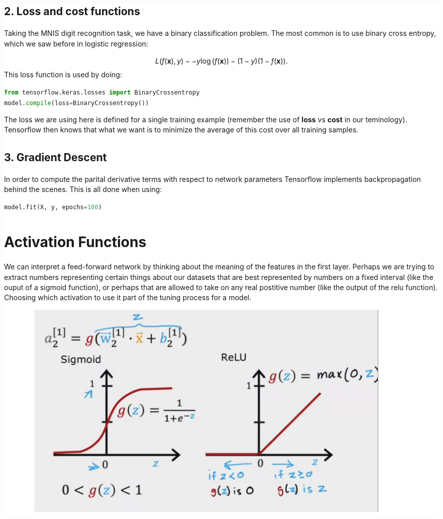 ## 2. Loss and cost functions

Taking the MNIS digit recognition task, we have a binary classification problem. The most common is to use binary cross entropy, which we saw before in logistic regression: 

$$
L(f(\mathbf x), y) - - y \log(f(\mathbf x)) - (1 - y)(1 - f(\mathbf x)).
$$
This loss function is used by doing: 
```python
from tensorflow.keras.losses import BinaryCrossentropy
model.compile(loss=BinaryCrossentropy())
```
The loss we are using here is defined for a single training example (remember the use of **loss** vs **cost** in our teminology). Tensorflow then knows that what we want is to minimize the average of this cost over all training samples. 

## 3. Gradient Descent

In order to compute the parital derivative terms with respect to network parameters Tensorflow implements backpropagation behind the scenes. This is all done when using:

```python
model.fit(X, y, epochs=100)
```

# Activation Functions

We can interpret a feed-forward network by thinking about the meaning of the features in the first layer. Perhaps we are trying to extract numbers representing certain things about our datasets that are best represented by numbers on a fixed interval (like the ouput of a sigmoid function), or perhaps that are allowed to take on any real postitive number (like the output of the relu function). Choosing which activation to use it part of the tuning process for a model. 

<img src="relu.jpg" width=800, height=400>
